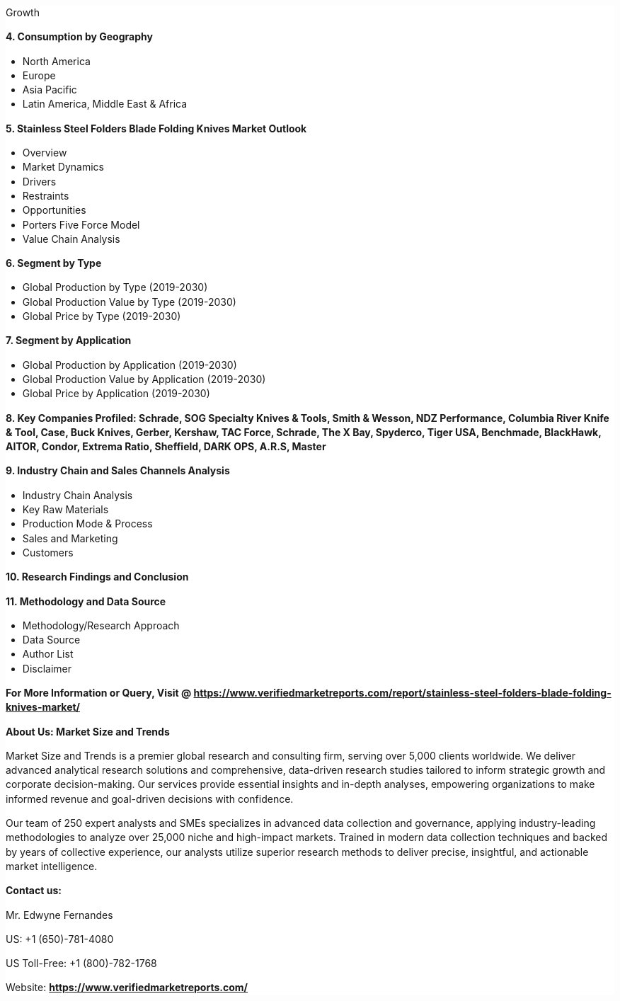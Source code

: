 Growth</li></ul><p><strong>4. Consumption by Geography</strong></p><ul> <li>North America</li> <li>Europe</li> <li>Asia Pacific</li> <li>Latin America, Middle East &amp; Africa</li></ul><p><strong>5. Stainless Steel Folders Blade Folding Knives Market Outlook</strong></p><ul><li>Overview</li><li>Market Dynamics</li><li>Drivers</li><li>Restraints</li><li>Opportunities</li><li>Porters Five Force Model</li><li>Value Chain Analysis&nbsp;</li></ul><p><strong>6. Segment by Type</strong></p><ul><li>Global Production by Type (2019-2030)</li><li>Global Production Value by Type (2019-2030)</li><li>Global Price by Type (2019-2030)</li></ul><p><strong>7. Segment by Application</strong></p><ul><li>Global Production by Application (2019-2030)</li><li>Global Production Value by Application (2019-2030)</li><li>Global Price by Application (2019-2030)</li></ul><p><strong>8. Key Companies Profiled: Schrade, SOG Specialty Knives & Tools, Smith & Wesson, NDZ Performance, Columbia River Knife & Tool, Case, Buck Knives, Gerber, Kershaw, TAC Force, Schrade, The X Bay, Spyderco, Tiger USA, Benchmade, BlackHawk, AITOR, Condor, Extrema Ratio, Sheffield, DARK OPS, A.R.S, Master</strong></p><p><strong>9. Industry Chain and Sales Channels Analysis</strong></p><ul><li>Industry Chain Analysis</li><li>Key Raw Materials</li><li>Production Mode &amp; Process</li><li>Sales and Marketing</li><li>Customers</li></ul><p><strong>10. Research Findings and Conclusion</strong></p><p><strong>11. Methodology and Data Source</strong></p><ul><li>Methodology/Research Approach</li><li>Data Source</li><li>Author List</li><li>Disclaimer</li></ul></p><p><strong>For More Information or Query, Visit @ <a href="https://www.verifiedmarketreports.com/report/stainless-steel-folders-blade-folding-knives-market/">https://www.verifiedmarketreports.com/report/stainless-steel-folders-blade-folding-knives-market/</a></strong></p><p><strong>About Us: Market Size and Trends</strong></p><p>Market Size and Trends is a premier global research and consulting firm, serving over 5,000 clients worldwide. We deliver advanced analytical research solutions and comprehensive, data-driven research studies tailored to inform strategic growth and corporate decision-making. Our services provide essential insights and in-depth analyses, empowering organizations to make informed revenue and goal-driven decisions with confidence.</p><p>Our team of 250 expert analysts and SMEs specializes in advanced data collection and governance, applying industry-leading methodologies to analyze over 25,000 niche and high-impact markets. Trained in modern data collection techniques and backed by years of collective experience, our analysts utilize superior research methods to deliver precise, insightful, and actionable market intelligence.</p><p><strong>Contact us:</strong></p><p>Mr. Edwyne Fernandes</p><p>US: +1 (650)-781-4080</p><p>US Toll-Free: +1 (800)-782-1768</p><p>Website: <strong><a href="https://www.verifiedmarketreports.com/">https://www.verifiedmarketreports.com/</a></strong></p>
